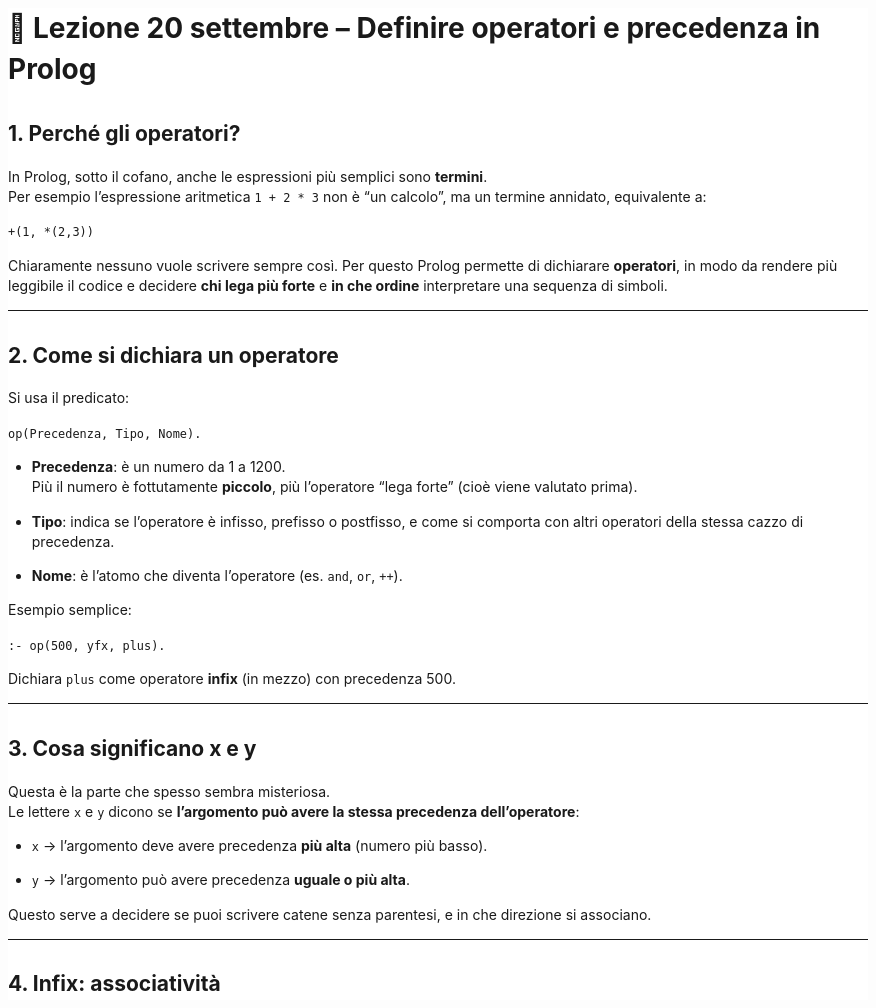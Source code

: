 # 📘 Lezione 20 settembre – Definire operatori e precedenza in Prolog

## 1. Perché gli operatori?

In Prolog, sotto il cofano, anche le espressioni più semplici sono **termini**.  
Per esempio l’espressione aritmetica `1 + 2 * 3` non è “un calcolo”, ma un termine annidato, equivalente a:

`+(1, *(2,3))`

Chiaramente nessuno vuole scrivere sempre così. Per questo Prolog permette di dichiarare **operatori**, in modo da rendere più leggibile il codice e decidere **chi lega più forte** e **in che ordine** interpretare una sequenza di simboli.

---

## 2. Come si dichiara un operatore

Si usa il predicato:

`op(Precedenza, Tipo, Nome).`

- **Precedenza**: è un numero da 1 a 1200.  
    Più il numero è fottutamente **piccolo**, più l’operatore “lega forte” (cioè viene valutato prima).
    
- **Tipo**: indica se l’operatore è infisso, prefisso o postfisso, e come si comporta con altri operatori della stessa cazzo di precedenza.
    
- **Nome**: è l’atomo che diventa l’operatore (es. `and`, `or`, `++`).
    

Esempio semplice:

`:- op(500, yfx, plus).`

Dichiara `plus` come operatore **infix** (in mezzo) con precedenza 500.

---

## 3. Cosa significano x e y

Questa è la parte che spesso sembra misteriosa.  
Le lettere `x` e `y` dicono se **l’argomento può avere la stessa precedenza dell’operatore**:

- `x` → l’argomento deve avere precedenza **più alta** (numero più basso).
    
- `y` → l’argomento può avere precedenza **uguale o più alta**.
    

Questo serve a decidere se puoi scrivere catene senza parentesi, e in che direzione si associano.

---

## 4. Infix: associatività

